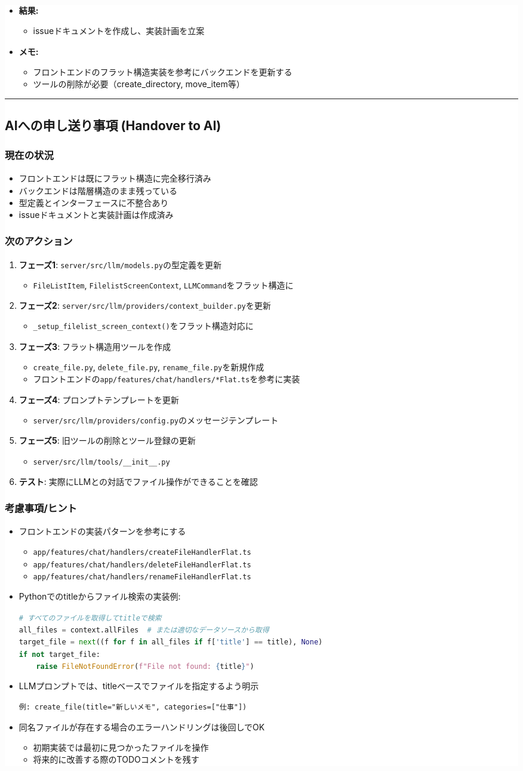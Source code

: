 - **結果:**
  - issueドキュメントを作成し、実装計画を立案

- **メモ:**
  - フロントエンドのフラット構造実装を参考にバックエンドを更新する
  - ツールの削除が必要（create_directory, move_item等）

---

## AIへの申し送り事項 (Handover to AI)

### 現在の状況
- フロントエンドは既にフラット構造に完全移行済み
- バックエンドは階層構造のまま残っている
- 型定義とインターフェースに不整合あり
- issueドキュメントと実装計画は作成済み

### 次のアクション
1. **フェーズ1**: `server/src/llm/models.py`の型定義を更新
   - `FileListItem`, `FilelistScreenContext`, `LLMCommand`をフラット構造に

2. **フェーズ2**: `server/src/llm/providers/context_builder.py`を更新
   - `_setup_filelist_screen_context()`をフラット構造対応に

3. **フェーズ3**: フラット構造用ツールを作成
   - `create_file.py`, `delete_file.py`, `rename_file.py`を新規作成
   - フロントエンドの`app/features/chat/handlers/*Flat.ts`を参考に実装

4. **フェーズ4**: プロンプトテンプレートを更新
   - `server/src/llm/providers/config.py`のメッセージテンプレート

5. **フェーズ5**: 旧ツールの削除とツール登録の更新
   - `server/src/llm/tools/__init__.py`

6. **テスト**: 実際にLLMとの対話でファイル操作ができることを確認

### 考慮事項/ヒント
- フロントエンドの実装パターンを参考にする
  - `app/features/chat/handlers/createFileHandlerFlat.ts`
  - `app/features/chat/handlers/deleteFileHandlerFlat.ts`
  - `app/features/chat/handlers/renameFileHandlerFlat.ts`

- Pythonでのtitleからファイル検索の実装例:
  ```python
  # すべてのファイルを取得してtitleで検索
  all_files = context.allFiles  # または適切なデータソースから取得
  target_file = next((f for f in all_files if f['title'] == title), None)
  if not target_file:
      raise FileNotFoundError(f"File not found: {title}")
  ```

- LLMプロンプトでは、titleベースでファイルを指定するよう明示
  ```
  例: create_file(title="新しいメモ", categories=["仕事"])
  ```

- 同名ファイルが存在する場合のエラーハンドリングは後回しでOK
  - 初期実装では最初に見つかったファイルを操作
  - 将来的に改善する際のTODOコメントを残す
